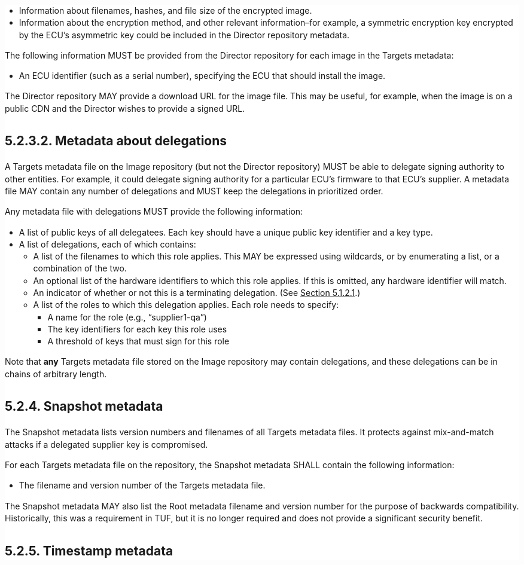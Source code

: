 - Information about filenames, hashes, and file size of the encrypted image.
- Information about the encryption method, and other relevant information–for example, a symmetric encryption key encrypted by the ECU’s asymmetric key could be included in the Director repository metadata.

The following information MUST be provided from the Director repository for each image in the Targets metadata:

- An ECU identifier (such as a serial number), specifying the ECU that should install the image.

The Director repository MAY provide a download URL for the image file. This may be useful, for example, when the image is on a public CDN and the Director wishes to provide a signed URL.

## 5.2.3.2. Metadata about delegations

A Targets metadata file on the Image repository (but not the Director repository) MUST be able to delegate signing authority to other entities. For example, it could delegate signing authority for a particular ECU’s firmware to that ECU’s supplier. A metadata file MAY contain any number of delegations and MUST keep the delegations in prioritized order.

Any metadata file with delegations MUST provide the following information:

- A list of public keys of all delegatees. Each key should have a unique public key identifier and a key type.
- A list of delegations, each of which contains:
  - A list of the filenames to which this role applies. This MAY be expressed using wildcards, or by enumerating a list, or a combination of the two.
  - An optional list of the hardware identifiers to which this role applies. If this is omitted, any hardware identifier will match.
  - An indicator of whether or not this is a terminating delegation. (See [Section 5.1.2.1](#5121-delegations).)
  - A list of the roles to which this delegation applies. Each role needs to specify:
    - A name for the role (e.g., “supplier1-qa”)
    - The key identifiers for each key this role uses
    - A threshold of keys that must sign for this role

Note that **any** Targets metadata file stored on the Image repository may contain delegations, and these delegations can be in chains of arbitrary length.

## 5.2.4. Snapshot metadata

The Snapshot metadata lists version numbers and filenames of all Targets metadata files. It protects against mix-and-match attacks if a delegated supplier key is compromised.

For each Targets metadata file on the repository, the Snapshot metadata SHALL contain the following information:

- The filename and version number of the Targets metadata file.

The Snapshot metadata MAY also list the Root metadata filename and version number for the purpose of backwards compatibility. Historically, this was a requirement in TUF, but it is no longer required and does not provide a significant security benefit.

## 5.2.5. Timestamp metadata
